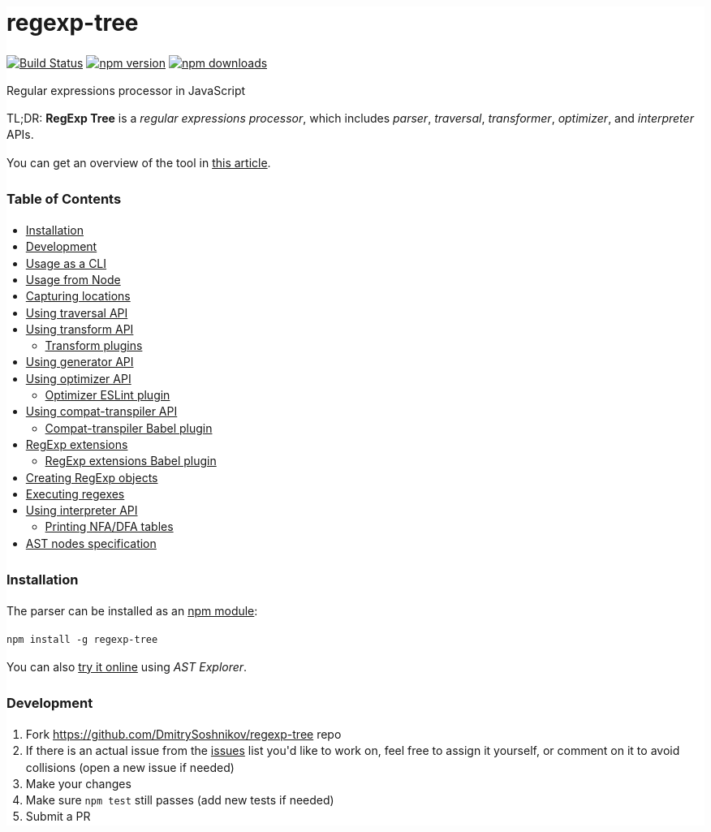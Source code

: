 # regexp-tree

[![Build Status](https://travis-ci.org/DmitrySoshnikov/regexp-tree.svg?branch=master)](https://travis-ci.org/DmitrySoshnikov/regexp-tree) [![npm version](https://badge.fury.io/js/regexp-tree.svg)](https://badge.fury.io/js/regexp-tree) [![npm downloads](https://img.shields.io/npm/dt/regexp-tree.svg)](https://www.npmjs.com/package/regexp-tree)

Regular expressions processor in JavaScript

TL;DR: **RegExp Tree** is a _regular expressions processor_, which includes _parser_, _traversal_, _transformer_, _optimizer_, and _interpreter_ APIs.

You can get an overview of the tool in [this article](https://medium.com/@DmitrySoshnikov/regexp-tree-a-regular-expressions-parser-with-a-simple-ast-format-bcd4d5580df6).

### Table of Contents

- [Installation](#installation)
- [Development](#development)
- [Usage as a CLI](#usage-as-a-cli)
- [Usage from Node](#usage-from-node)
- [Capturing locations](#capturing-locations)
- [Using traversal API](#using-traversal-api)
- [Using transform API](#using-transform-api)
  - [Transform plugins](#transform-plugins)
- [Using generator API](#using-generator-api)
- [Using optimizer API](#using-optimizer-api)
  - [Optimizer ESLint plugin](#optimizer-eslint-plugin)
- [Using compat-transpiler API](#using-compat-transpiler-api)
  - [Compat-transpiler Babel plugin](#compat-transpiler-babel-plugin)
- [RegExp extensions](#regexp-extensions)
  - [RegExp extensions Babel plugin](#regexp-extensions-babel-plugin)
- [Creating RegExp objects](#creating-regexp-objects)
- [Executing regexes](#executing-regexes)
- [Using interpreter API](#using-interpreter-api)
  - [Printing NFA/DFA tables](#printing-nfadfa-tables)
- [AST nodes specification](#ast-nodes-specification)

### Installation

The parser can be installed as an [npm module](https://www.npmjs.com/package/regexp-tree):

```
npm install -g regexp-tree
```

You can also [try it online](https://astexplorer.net/#/gist/4ea2b52f0e546af6fb14f9b2f5671c1c/39b55944da3e5782396ffa1fea3ba68d126cd394) using _AST Explorer_.

### Development

1. Fork https://github.com/DmitrySoshnikov/regexp-tree repo
2. If there is an actual issue from the [issues](https://github.com/DmitrySoshnikov/regexp-tree/issues) list you'd like to work on, feel free to assign it yourself, or comment on it to avoid collisions (open a new issue if needed)
3. Make your changes
4. Make sure `npm test` still passes (add new tests if needed)
5. Submit a PR
